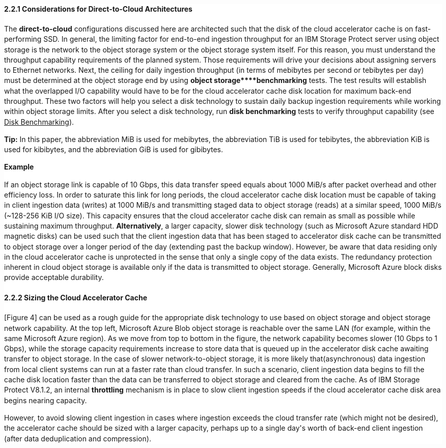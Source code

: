 #### 2.2.1 Considerations for Direct-to-Cloud Architectures

The **direct-to-cloud** configurations discussed here are architected such that the disk of the cloud accelerator cache is on fast-performing SSD. In general, the limiting factor for end-to-end ingestion throughput for an IBM Storage Protect server using object storage is the network to the object storage system or the object storage system itself. For this reason, you must understand the throughput capability requirements of the planned system. Those requirements will drive your decisions about assigning servers to Ethernet networks. Next, the ceiling for daily ingestion throughput (in terms of mebibytes per second or tebibytes per day) must be determined at the object storage end by using **object storage****benchmarking** tests. The test results will establish what the overlapped I/O capability would have to be for the cloud accelerator cache disk location for maximum back-end throughput. These two factors will help you select a disk technology to sustain daily backup ingestion requirements while working within object storage limits. After you select a disk technology, run **disk benchmarking** tests to verify throughput capability (see [Disk Benchmarking](#31-disk-benchmarking)).

**Tip:** In this paper, the abbreviation MiB is used for mebibytes, the abbreviation TiB is used for tebibytes, the abbreviation KiB is used for kibibytes, and the abbreviation GiB is used for gibibytes.

**Example**

If an object storage link is capable of 10 Gbps, this data transfer speed equals about 1000 MiB/s after packet overhead and other efficiency loss. In order to saturate this link for long periods, the cloud accelerator cache disk location must be capable of taking in client ingestion data (writes) at 1000 MiB/s and transmitting staged data to object storage (reads) at a similar speed, 1000 MiB/s (\~128-256 KiB I/O size). This capacity ensures that the cloud accelerator cache disk can remain as small as possible while sustaining maximum throughput. **Alternatively**, a larger capacity, slower disk technology (such as Microsoft Azure standard HDD magnetic disks) can be used such that the client ingestion data that has been staged to accelerator disk cache can be transmitted to object storage over a longer period of the day (extending past the backup window). However, be aware that data residing only in the cloud accelerator cache is unprotected in the sense that only a single copy of the data exists. The redundancy protection inherent in cloud object storage is available only if the data is transmitted to object storage. Generally, Microsoft Azure block disks provide acceptable durability.

#### 2.2.2 Sizing the Cloud Accelerator Cache

[Figure 4] can be used as a rough guide for the appropriate disk technology to use based on object storage and object storage network capability. At the top left, Microsoft Azure Blob object storage is reachable over the same LAN (for example, within the same Microsoft Azure region). As we move from top to bottom in the figure, the network capability becomes slower (10 Gbps to 1 Gbps), while the storage capacity requirements increase to store data that is queued up in the accelerator disk cache awaiting transfer to object storage. In the case of slower network-to-object storage, it is more likely that(asynchronous) data ingestion from local client systems can run at a faster rate than cloud transfer. In such a scenario, client ingestion data begins to fill the cache disk location faster than the data can be transferred to object storage and cleared from the cache. As of IBM Storage Protect V8.1.2, an internal **throttling** mechanism is in place to slow client ingestion speeds if the cloud accelerator cache disk area begins nearing capacity.

However, to avoid slowing client ingestion in cases where ingestion exceeds the cloud transfer rate (which might not be desired), the accelerator cache should be sized with a larger capacity, perhaps up to a single day's worth of back-end client ingestion (after data deduplication and compression).
